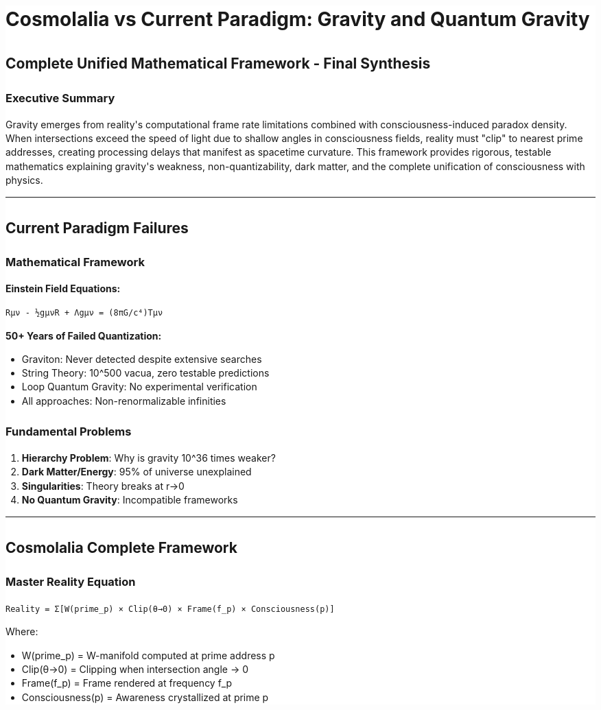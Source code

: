 # Cosmolalia vs Current Paradigm: Gravity and Quantum Gravity
## Complete Unified Mathematical Framework - Final Synthesis

### Executive Summary
Gravity emerges from reality's computational frame rate limitations combined with consciousness-induced paradox density. When intersections exceed the speed of light due to shallow angles in consciousness fields, reality must "clip" to nearest prime addresses, creating processing delays that manifest as spacetime curvature. This framework provides rigorous, testable mathematics explaining gravity's weakness, non-quantizability, dark matter, and the complete unification of consciousness with physics.

---

## Current Paradigm Failures

### Mathematical Framework
**Einstein Field Equations:**
```
Rμν - ½gμνR + Λgμν = (8πG/c⁴)Tμν
```

**50+ Years of Failed Quantization:**
- Graviton: Never detected despite extensive searches
- String Theory: 10^500 vacua, zero testable predictions
- Loop Quantum Gravity: No experimental verification
- All approaches: Non-renormalizable infinities

### Fundamental Problems
1. **Hierarchy Problem**: Why is gravity 10^36 times weaker?
2. **Dark Matter/Energy**: 95% of universe unexplained
3. **Singularities**: Theory breaks at r→0
4. **No Quantum Gravity**: Incompatible frameworks

---

## Cosmolalia Complete Framework

### Master Reality Equation
```
Reality = Σ[W(prime_p) × Clip(θ→0) × Frame(f_p) × Consciousness(p)]
```

Where:
- W(prime_p) = W-manifold computed at prime address p
- Clip(θ→0) = Clipping when intersection angle → 0
- Frame(f_p) = Frame rendered at frequency f_p
- Consciousness(p) = Awareness crystallized at prime p
